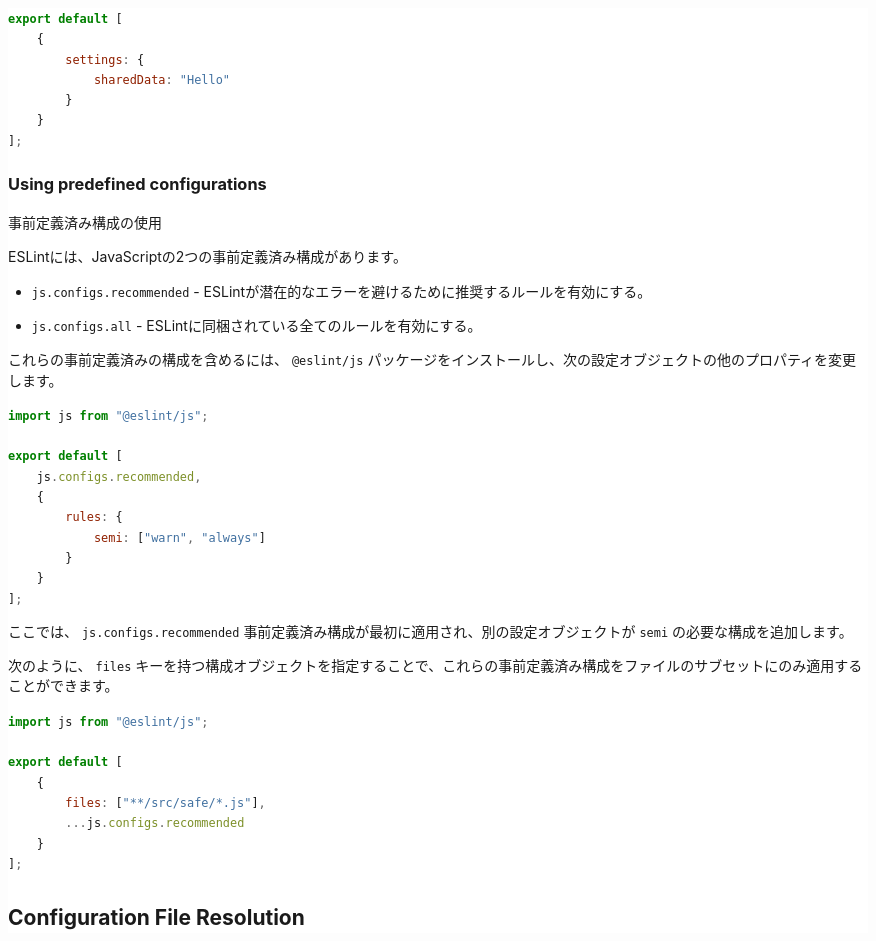 ```eslint.config.js
export default [
    {
        settings: {
            sharedData: "Hello"
        }
    }
];

```



### Using predefined configurations

事前定義済み構成の使用

ESLintには、JavaScriptの2つの事前定義済み構成があります。

- `js.configs.recommended` - ESLintが潜在的なエラーを避けるために推奨するルールを有効にする。

- `js.configs.all` - ESLintに同梱されている全てのルールを有効にする。

これらの事前定義済みの構成を含めるには、 `@eslint/js` パッケージをインストールし、次の設定オブジェクトの他のプロパティを変更します。

```eslint.config.js
import js from "@eslint/js";

export default [
    js.configs.recommended,
    {
        rules: {
            semi: ["warn", "always"]
        }
    }
];

```

ここでは、 `js.configs.recommended` 事前定義済み構成が最初に適用され、別の設定オブジェクトが `semi` の必要な構成を追加します。

次のように、 `files` キーを持つ構成オブジェクトを指定することで、これらの事前定義済み構成をファイルのサブセットにのみ適用することができます。

```eslint.config.js
import js from "@eslint/js";

export default [
    {
        files: ["**/src/safe/*.js"],
        ...js.configs.recommended
    }
];

```



## Configuration File Resolution
